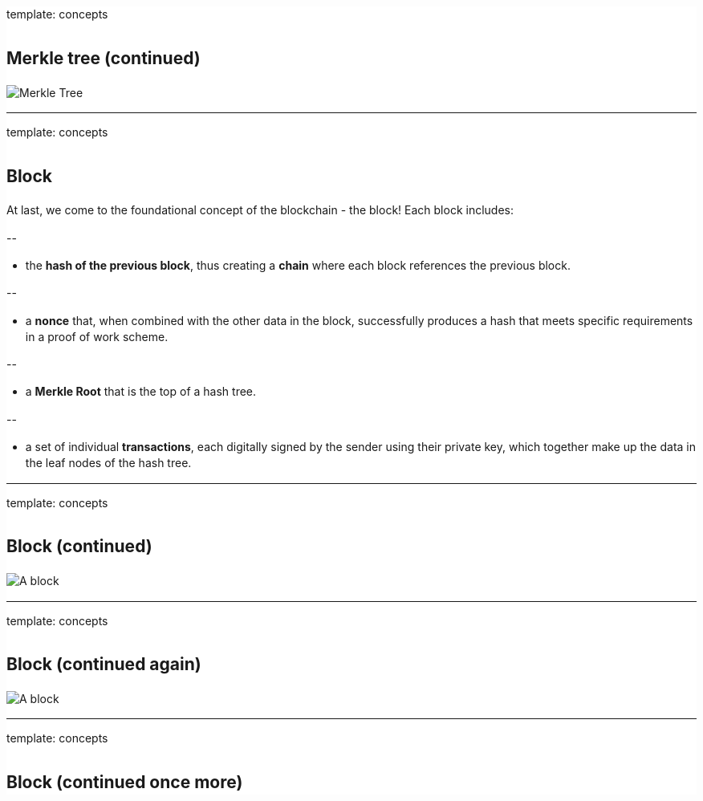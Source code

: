 template: concepts

## Merkle tree (continued)

![Merkle Tree](../assets/crypto/merkle_tree.svg)

---

template: concepts

## Block

At last, we come to the foundational concept of the blockchain - the block! Each block includes:

--

- the **hash of the previous block**, thus creating a **chain** where each block references the previous block.

--

- a **nonce** that, when combined with the other data in the block, successfully produces a hash that meets specific requirements in a proof of work scheme.

--

- a **Merkle Root** that is the top of a hash tree.

--

- a set of individual **transactions**, each digitally signed by the sender using their private key, which together make up the data in the leaf nodes of the hash tree.

---

template: concepts

## Block (continued)

![A block](../assets/crypto/block.svg)

---

template: concepts

## Block (continued again)

![A block](../assets/crypto/blockchain.svg)

---

template: concepts

## Block (continued once more)

